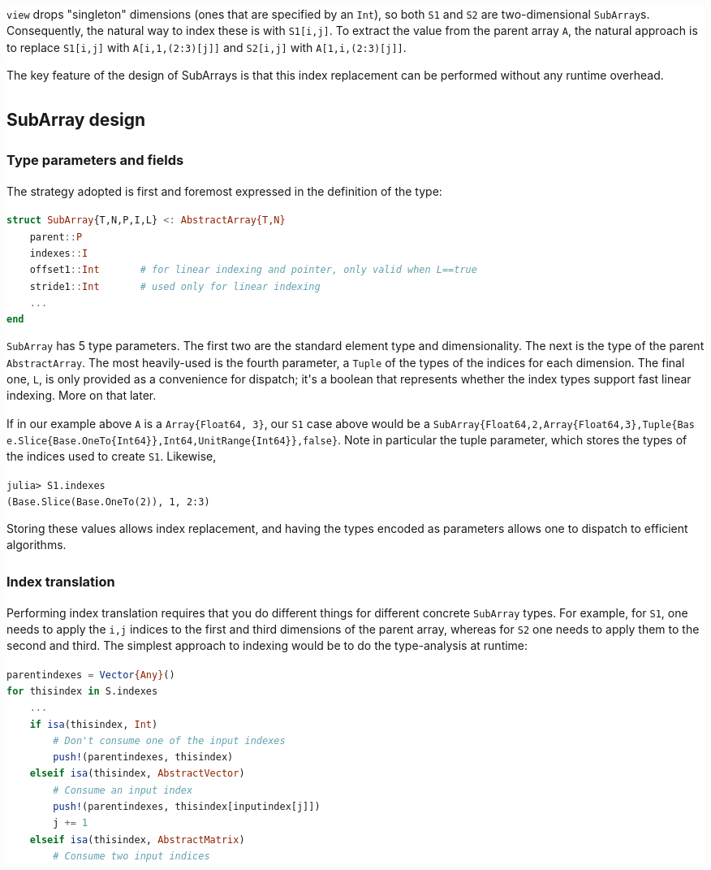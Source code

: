 `view` drops "singleton" dimensions (ones that are specified by an `Int`), so both `S1` and `S2`
are two-dimensional `SubArray`s. Consequently, the natural way to index these is with `S1[i,j]`.
To extract the value from the parent array `A`, the natural approach is to replace `S1[i,j]`
with `A[i,1,(2:3)[j]]` and `S2[i,j]` with `A[1,i,(2:3)[j]]`.

The key feature of the design of SubArrays is that this index replacement can be performed without
any runtime overhead.

## SubArray design

### Type parameters and fields

The strategy adopted is first and foremost expressed in the definition of the type:

```julia
struct SubArray{T,N,P,I,L} <: AbstractArray{T,N}
    parent::P
    indexes::I
    offset1::Int       # for linear indexing and pointer, only valid when L==true
    stride1::Int       # used only for linear indexing
    ...
end
```

`SubArray` has 5 type parameters.  The first two are the standard element type and dimensionality.
 The next is the type of the parent `AbstractArray`.  The most heavily-used is the fourth parameter,
a `Tuple` of the types of the indices for each dimension. The final one, `L`, is only provided
as a convenience for dispatch; it's a boolean that represents whether the index types support
fast linear indexing. More on that later.

If in our example above `A` is a `Array{Float64, 3}`, our `S1` case above would be a
`SubArray{Float64,2,Array{Float64,3},Tuple{Base.Slice{Base.OneTo{Int64}},Int64,UnitRange{Int64}},false}`.
Note in particular the tuple parameter, which stores the types of the indices used to create
`S1`. Likewise,

```jldoctest subarray
julia> S1.indexes
(Base.Slice(Base.OneTo(2)), 1, 2:3)
```

Storing these values allows index replacement, and having the types encoded as parameters allows
one to dispatch to efficient algorithms.

### Index translation

Performing index translation requires that you do different things for different concrete `SubArray`
types.  For example, for `S1`, one needs to apply the `i,j` indices to the first and third dimensions
of the parent array, whereas for `S2` one needs to apply them to the second and third.  The simplest
approach to indexing would be to do the type-analysis at runtime:

```julia
parentindexes = Vector{Any}()
for thisindex in S.indexes
    ...
    if isa(thisindex, Int)
        # Don't consume one of the input indexes
        push!(parentindexes, thisindex)
    elseif isa(thisindex, AbstractVector)
        # Consume an input index
        push!(parentindexes, thisindex[inputindex[j]])
        j += 1
    elseif isa(thisindex, AbstractMatrix)
        # Consume two input indices
```